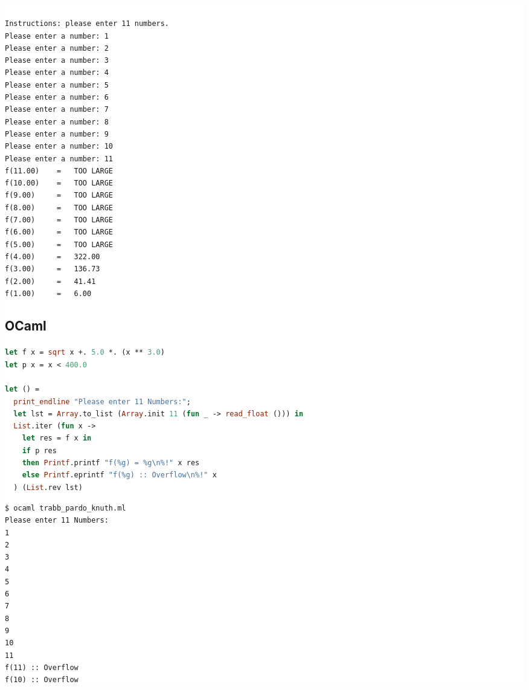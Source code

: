 
```txt

Instructions: please enter 11 numbers.
Please enter a number: 1
Please enter a number: 2
Please enter a number: 3
Please enter a number: 4
Please enter a number: 5
Please enter a number: 6
Please enter a number: 7
Please enter a number: 8
Please enter a number: 9
Please enter a number: 10
Please enter a number: 11
f(11.00) 	=	TOO LARGE
f(10.00) 	=	TOO LARGE
f(9.00) 	=	TOO LARGE
f(8.00) 	=	TOO LARGE
f(7.00) 	=	TOO LARGE
f(6.00) 	=	TOO LARGE
f(5.00) 	=	TOO LARGE
f(4.00) 	=	322.00
f(3.00) 	=	136.73
f(2.00) 	=	41.41
f(1.00) 	=	6.00

```



## OCaml



```ocaml
let f x = sqrt x +. 5.0 *. (x ** 3.0)
let p x = x < 400.0

let () =
  print_endline "Please enter 11 Numbers:";
  let lst = Array.to_list (Array.init 11 (fun _ -> read_float ())) in
  List.iter (fun x ->
    let res = f x in
    if p res
    then Printf.printf "f(%g) = %g\n%!" x res
    else Printf.eprintf "f(%g) :: Overflow\n%!" x
  ) (List.rev lst)
```


```txt
$ ocaml trabb_pardo_knuth.ml
Please enter 11 Numbers:
1
2
3
4
5
6
7
8
9
10
11
f(11) :: Overflow
f(10) :: Overflow
```